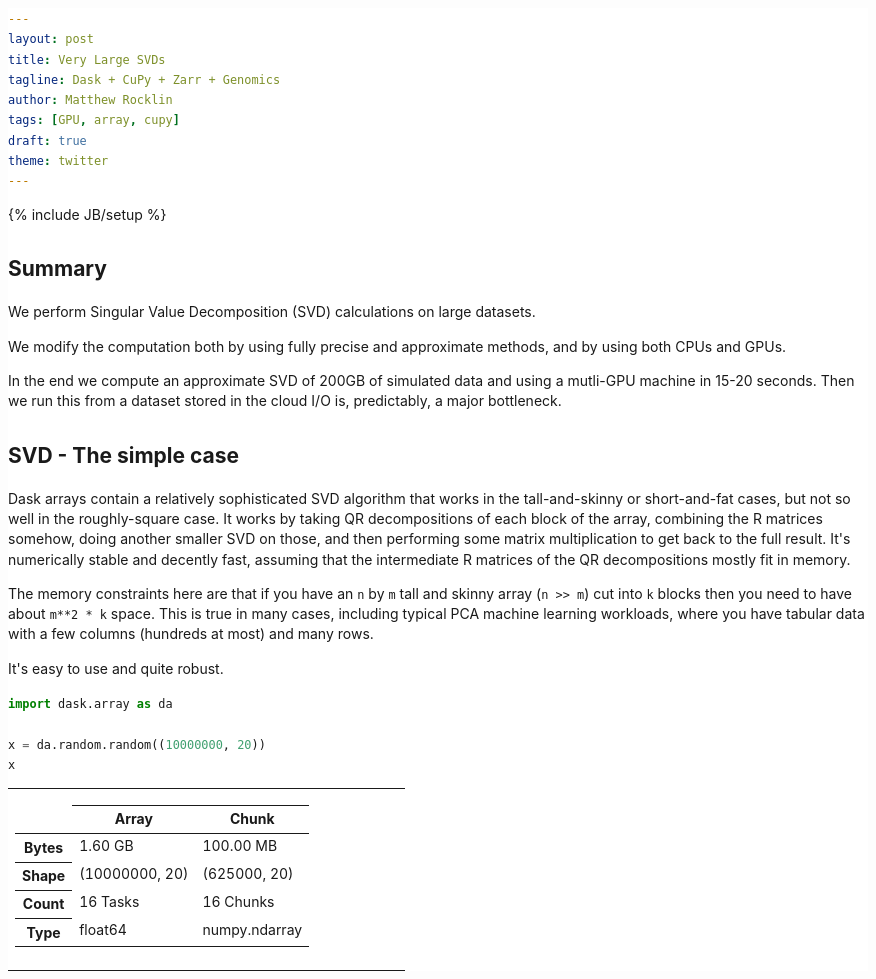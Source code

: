 ```yaml
---
layout: post
title: Very Large SVDs
tagline: Dask + CuPy + Zarr + Genomics
author: Matthew Rocklin
tags: [GPU, array, cupy]
draft: true
theme: twitter
---
```

{% include JB/setup %}

Summary
-------

We perform Singular Value Decomposition (SVD) calculations on large datasets.

We modify the computation both by using fully precise and approximate methods,
and by using both CPUs and GPUs.

In the end we compute an approximate SVD of 200GB of simulated data and using a mutli-GPU machine in 15-20 seconds.  Then we run this from a dataset stored in the cloud I/O is, predictably, a major bottleneck.


SVD - The simple case
---------------------

Dask arrays contain a relatively sophisticated SVD algorithm that works in the
tall-and-skinny or short-and-fat cases, but not so well in the roughly-square
case.  It works by taking QR decompositions of each block of the array,
combining the R matrices somehow, doing another smaller SVD on those, and then
performing some matrix multiplication to get back to the full result.  It's
numerically stable and decently fast, assuming that the intermediate R
matrices of the QR decompositions mostly fit in memory.

The memory constraints here are that if you have an `n` by `m` tall and
skinny array (`n >> m`) cut into `k` blocks then you need to have about `m**2 *
k` space.  This is true in many cases, including typical PCA machine learning
workloads, where you have tabular data with a few columns (hundreds at most)
and many rows.

It's easy to use and quite robust.

```python
import dask.array as da

x = da.random.random((10000000, 20))
x
```

<table>
<tr>
<td>
<table>  <thead>    <tr><td> </td><th> Array </th><th> Chunk </th></tr>
  </thead>
  <tbody>
    <tr><th> Bytes </th><td> 1.60 GB </td> <td> 100.00 MB </td></tr>
    <tr><th> Shape </th><td> (10000000, 20) </td> <td> (625000, 20) </td></tr>
    <tr><th> Count </th><td> 16 Tasks </td><td> 16 Chunks </td></tr>
    <tr><th> Type </th><td> float64 </td><td> numpy.ndarray </td></tr>
  </tbody></table>
</td>
<td>
<svg width="75" height="170" style="stroke:rgb(0,0,0);stroke-width:1" >
